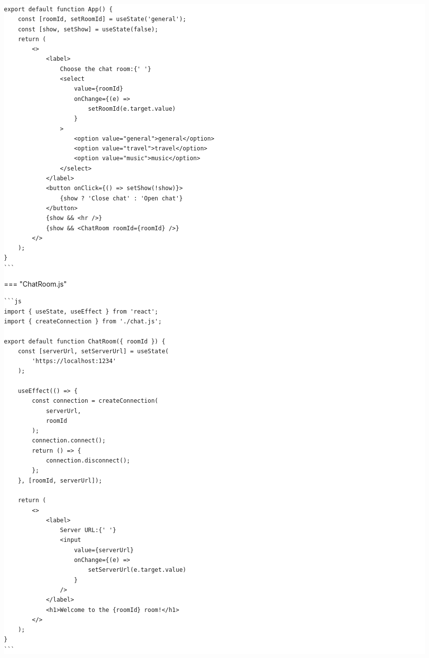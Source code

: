     export default function App() {
    	const [roomId, setRoomId] = useState('general');
    	const [show, setShow] = useState(false);
    	return (
    		<>
    			<label>
    				Choose the chat room:{' '}
    				<select
    					value={roomId}
    					onChange={(e) =>
    						setRoomId(e.target.value)
    					}
    				>
    					<option value="general">general</option>
    					<option value="travel">travel</option>
    					<option value="music">music</option>
    				</select>
    			</label>
    			<button onClick={() => setShow(!show)}>
    				{show ? 'Close chat' : 'Open chat'}
    			</button>
    			{show && <hr />}
    			{show && <ChatRoom roomId={roomId} />}
    		</>
    	);
    }
    ```

=== "ChatRoom.js"

    ```js
    import { useState, useEffect } from 'react';
    import { createConnection } from './chat.js';

    export default function ChatRoom({ roomId }) {
    	const [serverUrl, setServerUrl] = useState(
    		'https://localhost:1234'
    	);

    	useEffect(() => {
    		const connection = createConnection(
    			serverUrl,
    			roomId
    		);
    		connection.connect();
    		return () => {
    			connection.disconnect();
    		};
    	}, [roomId, serverUrl]);

    	return (
    		<>
    			<label>
    				Server URL:{' '}
    				<input
    					value={serverUrl}
    					onChange={(e) =>
    						setServerUrl(e.target.value)
    					}
    				/>
    			</label>
    			<h1>Welcome to the {roomId} room!</h1>
    		</>
    	);
    }
    ```